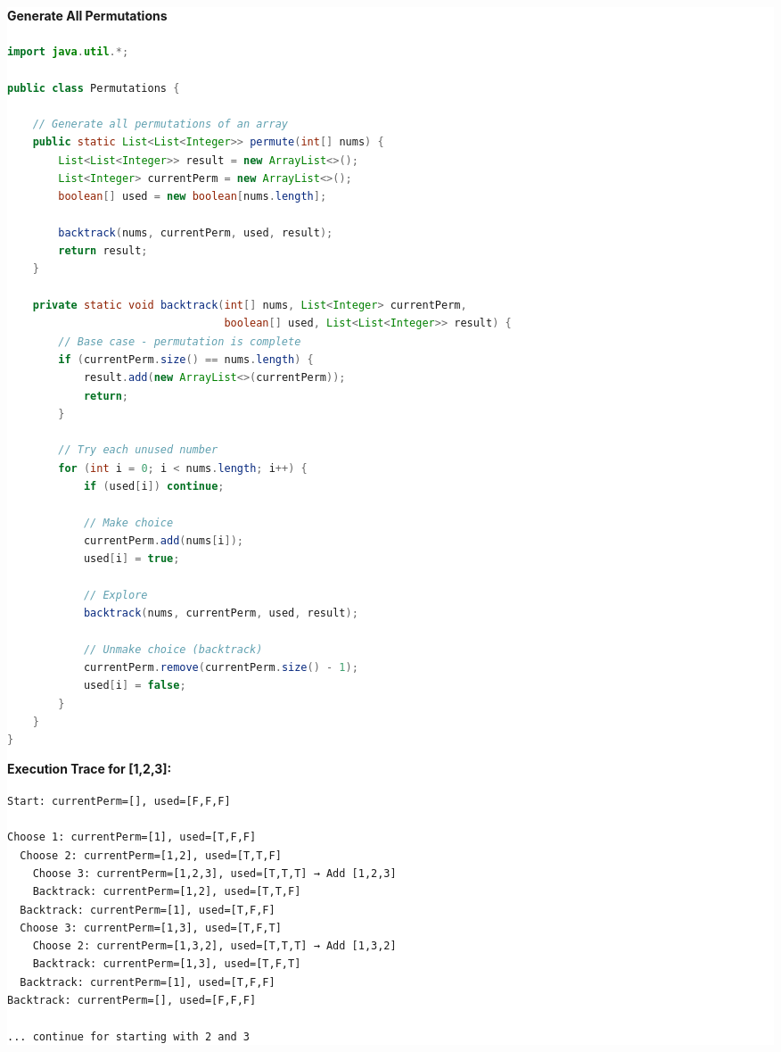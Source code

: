 #### **Generate All Permutations**

```java
import java.util.*;

public class Permutations {

    // Generate all permutations of an array
    public static List<List<Integer>> permute(int[] nums) {
        List<List<Integer>> result = new ArrayList<>();
        List<Integer> currentPerm = new ArrayList<>();
        boolean[] used = new boolean[nums.length];

        backtrack(nums, currentPerm, used, result);
        return result;
    }

    private static void backtrack(int[] nums, List<Integer> currentPerm,
                                  boolean[] used, List<List<Integer>> result) {
        // Base case - permutation is complete
        if (currentPerm.size() == nums.length) {
            result.add(new ArrayList<>(currentPerm));
            return;
        }

        // Try each unused number
        for (int i = 0; i < nums.length; i++) {
            if (used[i]) continue;

            // Make choice
            currentPerm.add(nums[i]);
            used[i] = true;

            // Explore
            backtrack(nums, currentPerm, used, result);

            // Unmake choice (backtrack)
            currentPerm.remove(currentPerm.size() - 1);
            used[i] = false;
        }
    }
}
```

**Execution Trace for [1,2,3]:**

```
Start: currentPerm=[], used=[F,F,F]

Choose 1: currentPerm=[1], used=[T,F,F]
  Choose 2: currentPerm=[1,2], used=[T,T,F]
    Choose 3: currentPerm=[1,2,3], used=[T,T,T] → Add [1,2,3]
    Backtrack: currentPerm=[1,2], used=[T,T,F]
  Backtrack: currentPerm=[1], used=[T,F,F]
  Choose 3: currentPerm=[1,3], used=[T,F,T]
    Choose 2: currentPerm=[1,3,2], used=[T,T,T] → Add [1,3,2]
    Backtrack: currentPerm=[1,3], used=[T,F,T]
  Backtrack: currentPerm=[1], used=[T,F,F]
Backtrack: currentPerm=[], used=[F,F,F]

... continue for starting with 2 and 3
```
